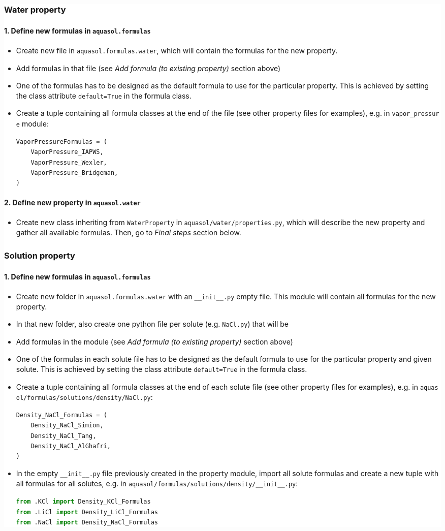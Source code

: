 ### Water property

#### 1. Define new formulas in `aquasol.formulas`

- Create new file in `aquasol.formulas.water`, which will contain the formulas for the new property.

- Add formulas in that file (see *Add formula (to existing property)* section above)

- One of the formulas has to be designed as the default formula to use for the particular property. This is achieved by setting the class attribute `default=True` in the formula class.

- Create a tuple containing all formula classes at the end of the file (see other property files for examples), e.g. in `vapor_pressure` module:
    ```python
    VaporPressureFormulas = (
        VaporPressure_IAPWS,
        VaporPressure_Wexler,
        VaporPressure_Bridgeman,
    )
    ```

#### 2. Define new property in `aquasol.water`

- Create new class inheriting from `WaterProperty` in `aquasol/water/properties.py`, which will describe the new property and gather all available formulas. Then, go to *Final steps* section below.


### Solution property

#### 1. Define new formulas in `aquasol.formulas`

- Create new folder in `aquasol.formulas.water` with an ``__init__.py`` empty file. This module will contain all formulas for the new property.

- In that new folder, also create one python file per solute (e.g. `NaCl.py`) that will be

- Add formulas in the module (see *Add formula (to existing property)* section above)

- One of the formulas in each solute file has to be designed as the default formula to use for the particular property and given solute. This is achieved by setting the class attribute `default=True` in the formula class.

- Create a tuple containing all formula classes at the end of each solute file (see other property files for examples), e.g. in `aquasol/formulas/solutions/density/NaCl.py`:
    ```python
    Density_NaCl_Formulas = (
        Density_NaCl_Simion,
        Density_NaCl_Tang,
        Density_NaCl_AlGhafri,
    )
    ```

- In the empty `__init__.py` file previously created in the property module, import all solute formulas and create a new tuple with all formulas for all solutes, e.g. in `aquasol/formulas/solutions/density/__init__.py`:
    ```python
    from .KCl import Density_KCl_Formulas
    from .LiCl import Density_LiCl_Formulas
    from .NaCl import Density_NaCl_Formulas
